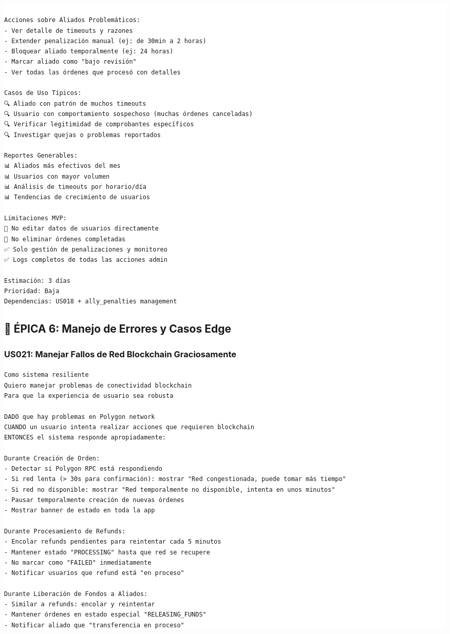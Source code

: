 ```gherkin

Acciones sobre Aliados Problemáticos:
- Ver detalle de timeouts y razones
- Extender penalización manual (ej: de 30min a 2 horas)
- Bloquear aliado temporalmente (ej: 24 horas)
- Marcar aliado como "bajo revisión"
- Ver todas las órdenes que procesó con detalles

Casos de Uso Típicos:
🔍 Aliado con patrón de muchos timeouts
🔍 Usuario con comportamiento sospechoso (muchas órdenes canceladas)
🔍 Verificar legitimidad de comprobantes específicos
🔍 Investigar quejas o problemas reportados

Reportes Generables:
📊 Aliados más efectivos del mes
📊 Usuarios con mayor volumen
📊 Análisis de timeouts por horario/día
📊 Tendencias de crecimiento de usuarios

Limitaciones MVP:
🚫 No editar datos de usuarios directamente
🚫 No eliminar órdenes completadas
✅ Solo gestión de penalizaciones y monitoreo
✅ Logs completos de todas las acciones admin

Estimación: 3 días
Prioridad: Baja
Dependencias: US018 + ally_penalties management
```

## 🚨 ÉPICA 6: Manejo de Errores y Casos Edge

### **US021: Manejar Fallos de Red Blockchain Graciosamente**
```gherkin
Como sistema resiliente
Quiero manejar problemas de conectividad blockchain
Para que la experiencia de usuario sea robusta

DADO que hay problemas en Polygon network
CUANDO un usuario intenta realizar acciones que requieren blockchain
ENTONCES el sistema responde apropiadamente:

Durante Creación de Orden:
- Detectar si Polygon RPC está respondiendo
- Si red lenta (> 30s para confirmación): mostrar "Red congestionada, puede tomar más tiempo"
- Si red no disponible: mostrar "Red temporalmente no disponible, intenta en unos minutos"
- Pausar temporalmente creación de nuevas órdenes
- Mostrar banner de estado en toda la app

Durante Procesamiento de Refunds:
- Encolar refunds pendientes para reintentar cada 5 minutos
- Mantener estado "PROCESSING" hasta que red se recupere
- No marcar como "FAILED" inmediatamente
- Notificar usuarios que refund está "en proceso"

Durante Liberación de Fondos a Aliados:
- Similar a refunds: encolar y reintentar
- Mantener órdenes en estado especial "RELEASING_FUNDS"
- Notificar aliado que "transferencia en proceso"

```